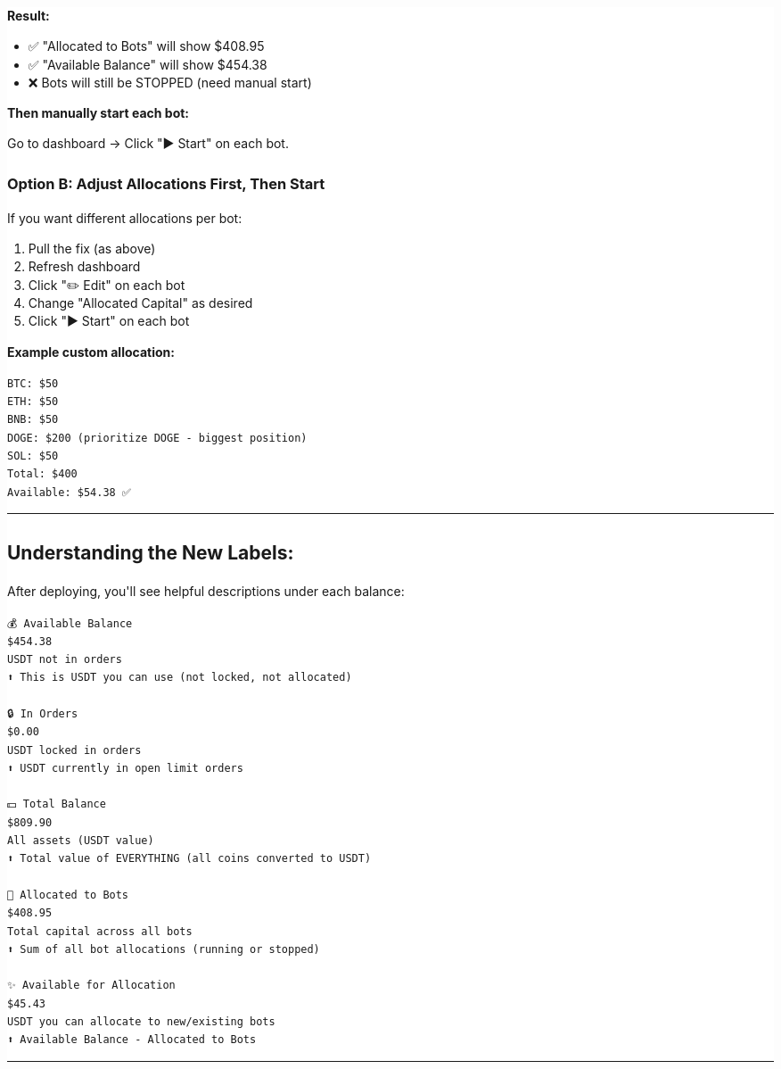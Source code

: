 **Result:**
- ✅ "Allocated to Bots" will show $408.95
- ✅ "Available Balance" will show $454.38
- ❌ Bots will still be STOPPED (need manual start)

**Then manually start each bot:**

Go to dashboard → Click "▶ Start" on each bot.

### **Option B: Adjust Allocations First, Then Start**

If you want different allocations per bot:

1. Pull the fix (as above)
2. Refresh dashboard
3. Click "✏️ Edit" on each bot
4. Change "Allocated Capital" as desired
5. Click "▶ Start" on each bot

**Example custom allocation:**
```
BTC: $50
ETH: $50  
BNB: $50
DOGE: $200 (prioritize DOGE - biggest position)
SOL: $50
Total: $400
Available: $54.38 ✅
```

---

## **Understanding the New Labels:**

After deploying, you'll see helpful descriptions under each balance:

```
💰 Available Balance
$454.38
USDT not in orders
⬆️ This is USDT you can use (not locked, not allocated)

🔒 In Orders
$0.00
USDT locked in orders
⬆️ USDT currently in open limit orders

💵 Total Balance
$809.90
All assets (USDT value)
⬆️ Total value of EVERYTHING (all coins converted to USDT)

🤖 Allocated to Bots
$408.95
Total capital across all bots
⬆️ Sum of all bot allocations (running or stopped)

✨ Available for Allocation
$45.43
USDT you can allocate to new/existing bots
⬆️ Available Balance - Allocated to Bots
```

---
